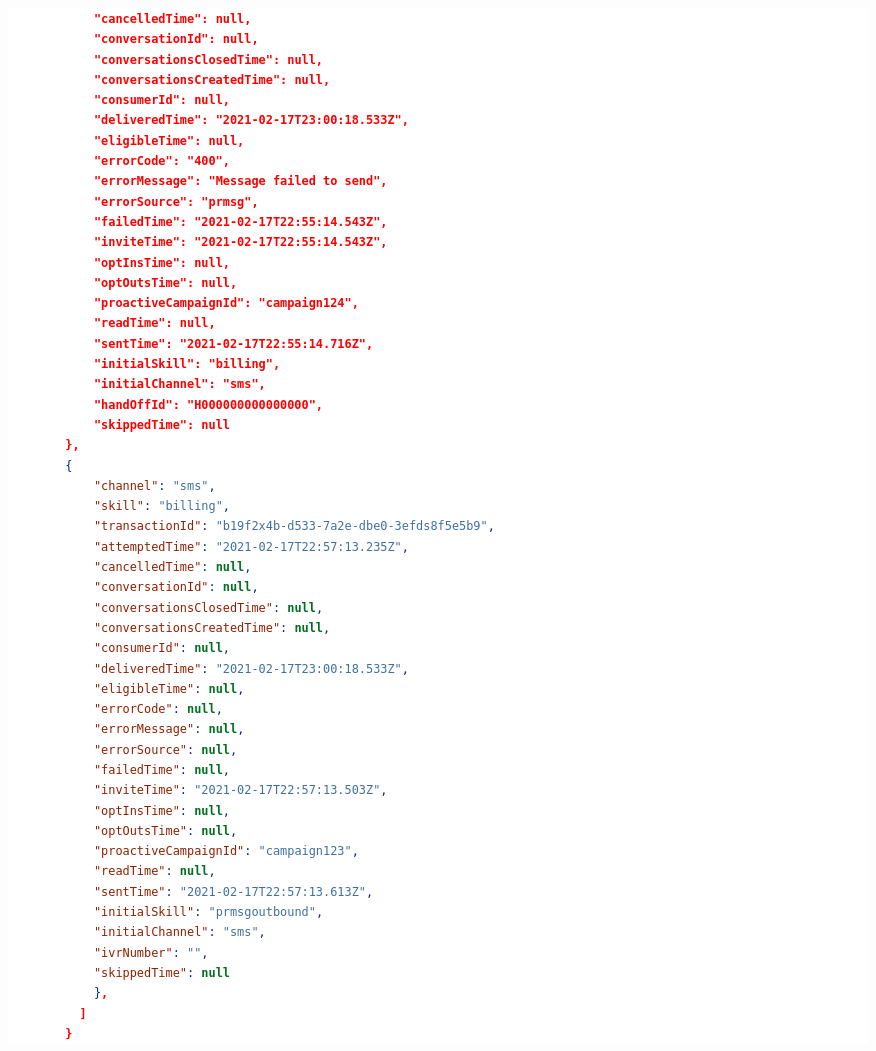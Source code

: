```json
            "cancelledTime": null,
            "conversationId": null,
            "conversationsClosedTime": null,
            "conversationsCreatedTime": null,
            "consumerId": null,
            "deliveredTime": "2021-02-17T23:00:18.533Z",
            "eligibleTime": null,
            "errorCode": "400",
            "errorMessage": "Message failed to send",
            "errorSource": "prmsg",
            "failedTime": "2021-02-17T22:55:14.543Z",
            "inviteTime": "2021-02-17T22:55:14.543Z",
            "optInsTime": null,
            "optOutsTime": null,
            "proactiveCampaignId": "campaign124",
            "readTime": null,
            "sentTime": "2021-02-17T22:55:14.716Z",
            "initialSkill": "billing",
            "initialChannel": "sms",
            "handOffId": "H000000000000000",
            "skippedTime": null
        },
        {
            "channel": "sms",
            "skill": "billing",
            "transactionId": "b19f2x4b-d533-7a2e-dbe0-3efds8f5e5b9",
            "attemptedTime": "2021-02-17T22:57:13.235Z",
            "cancelledTime": null,
            "conversationId": null,
            "conversationsClosedTime": null,
            "conversationsCreatedTime": null,
            "consumerId": null,
            "deliveredTime": "2021-02-17T23:00:18.533Z",
            "eligibleTime": null,
            "errorCode": null,
            "errorMessage": null,
            "errorSource": null,
            "failedTime": null,
            "inviteTime": "2021-02-17T22:57:13.503Z",
            "optInsTime": null,
            "optOutsTime": null,
            "proactiveCampaignId": "campaign123",
            "readTime": null,
            "sentTime": "2021-02-17T22:57:13.613Z",
            "initialSkill": "prmsgoutbound",
            "initialChannel": "sms",
            "ivrNumber": "",
            "skippedTime": null
            },
          ]
        }
```
